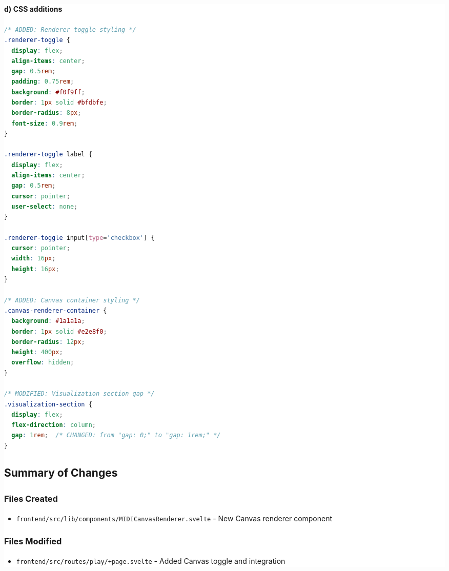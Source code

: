 #### d) CSS additions
```css
/* ADDED: Renderer toggle styling */
.renderer-toggle {
  display: flex;
  align-items: center;
  gap: 0.5rem;
  padding: 0.75rem;
  background: #f0f9ff;
  border: 1px solid #bfdbfe;
  border-radius: 8px;
  font-size: 0.9rem;
}

.renderer-toggle label {
  display: flex;
  align-items: center;
  gap: 0.5rem;
  cursor: pointer;
  user-select: none;
}

.renderer-toggle input[type='checkbox'] {
  cursor: pointer;
  width: 16px;
  height: 16px;
}

/* ADDED: Canvas container styling */
.canvas-renderer-container {
  background: #1a1a1a;
  border: 1px solid #e2e8f0;
  border-radius: 12px;
  height: 400px;
  overflow: hidden;
}

/* MODIFIED: Visualization section gap */
.visualization-section {
  display: flex;
  flex-direction: column;
  gap: 1rem;  /* CHANGED: from "gap: 0;" to "gap: 1rem;" */
}
```

## Summary of Changes

### Files Created
- `frontend/src/lib/components/MIDICanvasRenderer.svelte` - New Canvas renderer component

### Files Modified
- `frontend/src/routes/play/+page.svelte` - Added Canvas toggle and integration
